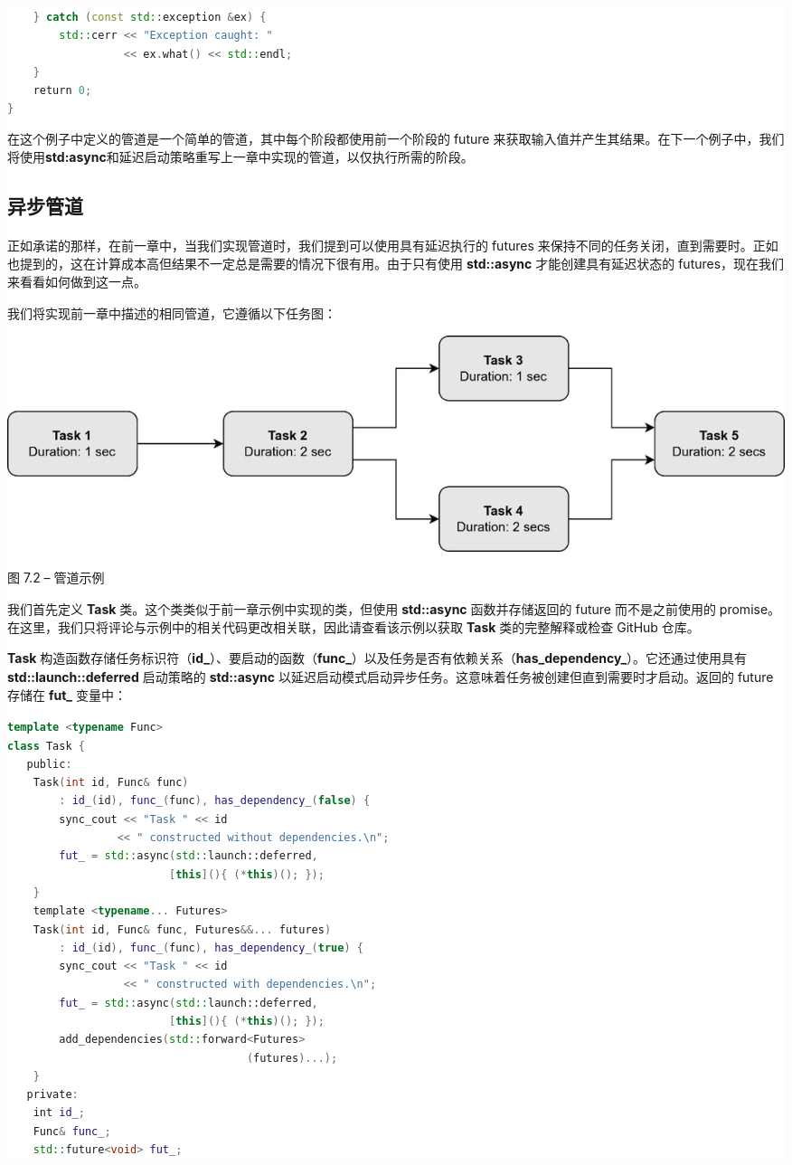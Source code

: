 ```cpp
    } catch (const std::exception &ex) {
        std::cerr << "Exception caught: "
                  << ex.what() << std::endl;
    }
    return 0;
}
```

在这个例子中定义的管道是一个简单的管道，其中每个阶段都使用前一个阶段的 future 来获取输入值并产生其结果。在下一个例子中，我们将使用**std:async**和延迟启动策略重写上一章中实现的管道，以仅执行所需的阶段。

## 异步管道

正如承诺的那样，在前一章中，当我们实现管道时，我们提到可以使用具有延迟执行的 futures 来保持不同的任务关闭，直到需要时。正如也提到的，这在计算成本高但结果不一定总是需要的情况下很有用。由于只有使用 **std::async** 才能创建具有延迟状态的 futures，现在我们来看看如何做到这一点。

我们将实现前一章中描述的相同管道，它遵循以下任务图：

![图 7.2 – 管道示例](img/B22219_07_02.jpg)

图 7.2 – 管道示例

我们首先定义 **Task** 类。这个类类似于前一章示例中实现的类，但使用 **std::async** 函数并存储返回的 future 而不是之前使用的 promise。在这里，我们只将评论与示例中的相关代码更改相关联，因此请查看该示例以获取 **Task** 类的完整解释或检查 GitHub 仓库。

**Task** 构造函数存储任务标识符（**id_**）、要启动的函数（**func_**）以及任务是否有依赖关系（**has_dependency_**）。它还通过使用具有 **std::launch::deferred** 启动策略的 **std::async** 以延迟启动模式启动异步任务。这意味着任务被创建但直到需要时才启动。返回的 future 存储在 **fut_** 变量中：

```cpp
template <typename Func>
class Task {
   public:
    Task(int id, Func& func)
        : id_(id), func_(func), has_dependency_(false) {
        sync_cout << "Task " << id
                 << " constructed without dependencies.\n";
        fut_ = std::async(std::launch::deferred,
                         [this](){ (*this)(); });
    }
    template <typename... Futures>
    Task(int id, Func& func, Futures&&... futures)
        : id_(id), func_(func), has_dependency_(true) {
        sync_cout << "Task " << id
                  << " constructed with dependencies.\n";
        fut_ = std::async(std::launch::deferred,
                         [this](){ (*this)(); });
        add_dependencies(std::forward<Futures>
                                     (futures)...);
    }
   private:
    int id_;
    Func& func_;
    std::future<void> fut_;
```